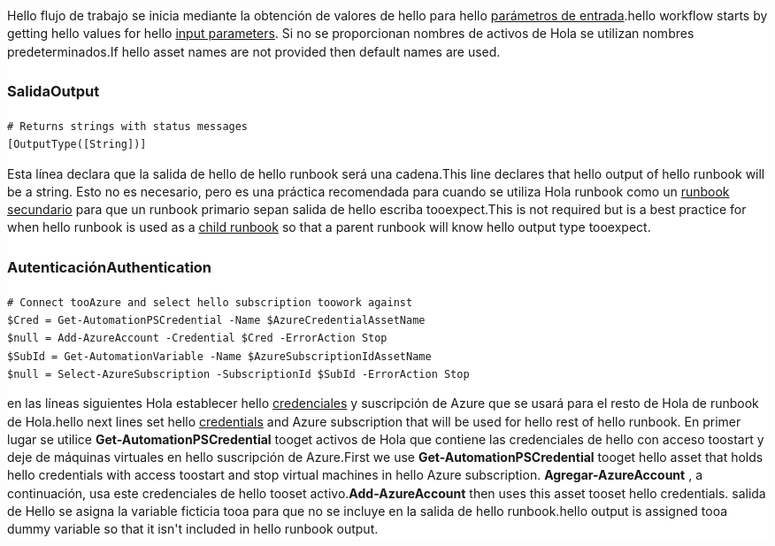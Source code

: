 <span data-ttu-id="ae7a0-204">Hello flujo de trabajo se inicia mediante la obtención de valores de hello para hello [parámetros de entrada](#using-the-scenario).</span><span class="sxs-lookup"><span data-stu-id="ae7a0-204">hello workflow starts by getting hello values for hello [input parameters](#using-the-scenario).</span></span>  <span data-ttu-id="ae7a0-205">Si no se proporcionan nombres de activos de Hola se utilizan nombres predeterminados.</span><span class="sxs-lookup"><span data-stu-id="ae7a0-205">If hello asset names are not provided then default names are used.</span></span>

### <a name="output"></a><span data-ttu-id="ae7a0-206">Salida</span><span class="sxs-lookup"><span data-stu-id="ae7a0-206">Output</span></span>
    # Returns strings with status messages
    [OutputType([String])]

<span data-ttu-id="ae7a0-207">Esta línea declara que la salida de hello de hello runbook será una cadena.</span><span class="sxs-lookup"><span data-stu-id="ae7a0-207">This line declares that hello output of hello runbook will be a string.</span></span>  <span data-ttu-id="ae7a0-208">Esto no es necesario, pero es una práctica recomendada para cuando se utiliza Hola runbook como un [runbook secundario](automation-child-runbooks.md) para que un runbook primario sepan salida de hello escriba tooexpect.</span><span class="sxs-lookup"><span data-stu-id="ae7a0-208">This is not required but is a best practice for when hello runbook is used as a [child runbook](automation-child-runbooks.md) so that a parent runbook will know hello output type tooexpect.</span></span>

### <a name="authentication"></a><span data-ttu-id="ae7a0-209">Autenticación</span><span class="sxs-lookup"><span data-stu-id="ae7a0-209">Authentication</span></span>
    # Connect tooAzure and select hello subscription toowork against
    $Cred = Get-AutomationPSCredential -Name $AzureCredentialAssetName
    $null = Add-AzureAccount -Credential $Cred -ErrorAction Stop
    $SubId = Get-AutomationVariable -Name $AzureSubscriptionIdAssetName
    $null = Select-AzureSubscription -SubscriptionId $SubId -ErrorAction Stop

<span data-ttu-id="ae7a0-210">en las líneas siguientes Hola establecer hello [credenciales](automation-credentials.md) y suscripción de Azure que se usará para el resto de Hola de runbook de Hola.</span><span class="sxs-lookup"><span data-stu-id="ae7a0-210">hello next lines set hello [credentials](automation-credentials.md) and Azure subscription that will be used for hello rest of hello runbook.</span></span>
<span data-ttu-id="ae7a0-211">En primer lugar se utilice **Get-AutomationPSCredential** tooget activos de Hola que contiene las credenciales de hello con acceso toostart y deje de máquinas virtuales en hello suscripción de Azure.</span><span class="sxs-lookup"><span data-stu-id="ae7a0-211">First we use **Get-AutomationPSCredential** tooget hello asset that holds hello credentials with access toostart and stop virtual machines in hello Azure subscription.</span></span> <span data-ttu-id="ae7a0-212">**Agregar-AzureAccount** , a continuación, usa este credenciales de hello tooset activo.</span><span class="sxs-lookup"><span data-stu-id="ae7a0-212">**Add-AzureAccount** then uses this asset tooset hello credentials.</span></span>  <span data-ttu-id="ae7a0-213">salida de Hello se asigna la variable ficticia tooa para que no se incluye en la salida de hello runbook.</span><span class="sxs-lookup"><span data-stu-id="ae7a0-213">hello output is assigned tooa dummy variable so that it isn't included in hello runbook output.</span></span>  
